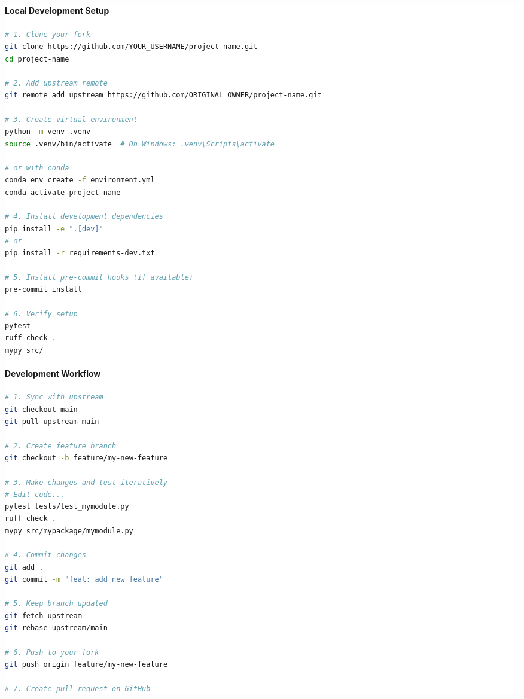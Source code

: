 #### Local Development Setup

```bash
# 1. Clone your fork
git clone https://github.com/YOUR_USERNAME/project-name.git
cd project-name

# 2. Add upstream remote
git remote add upstream https://github.com/ORIGINAL_OWNER/project-name.git

# 3. Create virtual environment
python -m venv .venv
source .venv/bin/activate  # On Windows: .venv\Scripts\activate

# or with conda
conda env create -f environment.yml
conda activate project-name

# 4. Install development dependencies
pip install -e ".[dev]"
# or
pip install -r requirements-dev.txt

# 5. Install pre-commit hooks (if available)
pre-commit install

# 6. Verify setup
pytest
ruff check .
mypy src/
```

#### Development Workflow

```bash
# 1. Sync with upstream
git checkout main
git pull upstream main

# 2. Create feature branch
git checkout -b feature/my-new-feature

# 3. Make changes and test iteratively
# Edit code...
pytest tests/test_mymodule.py
ruff check .
mypy src/mypackage/mymodule.py

# 4. Commit changes
git add .
git commit -m "feat: add new feature"

# 5. Keep branch updated
git fetch upstream
git rebase upstream/main

# 6. Push to your fork
git push origin feature/my-new-feature

# 7. Create pull request on GitHub
```
